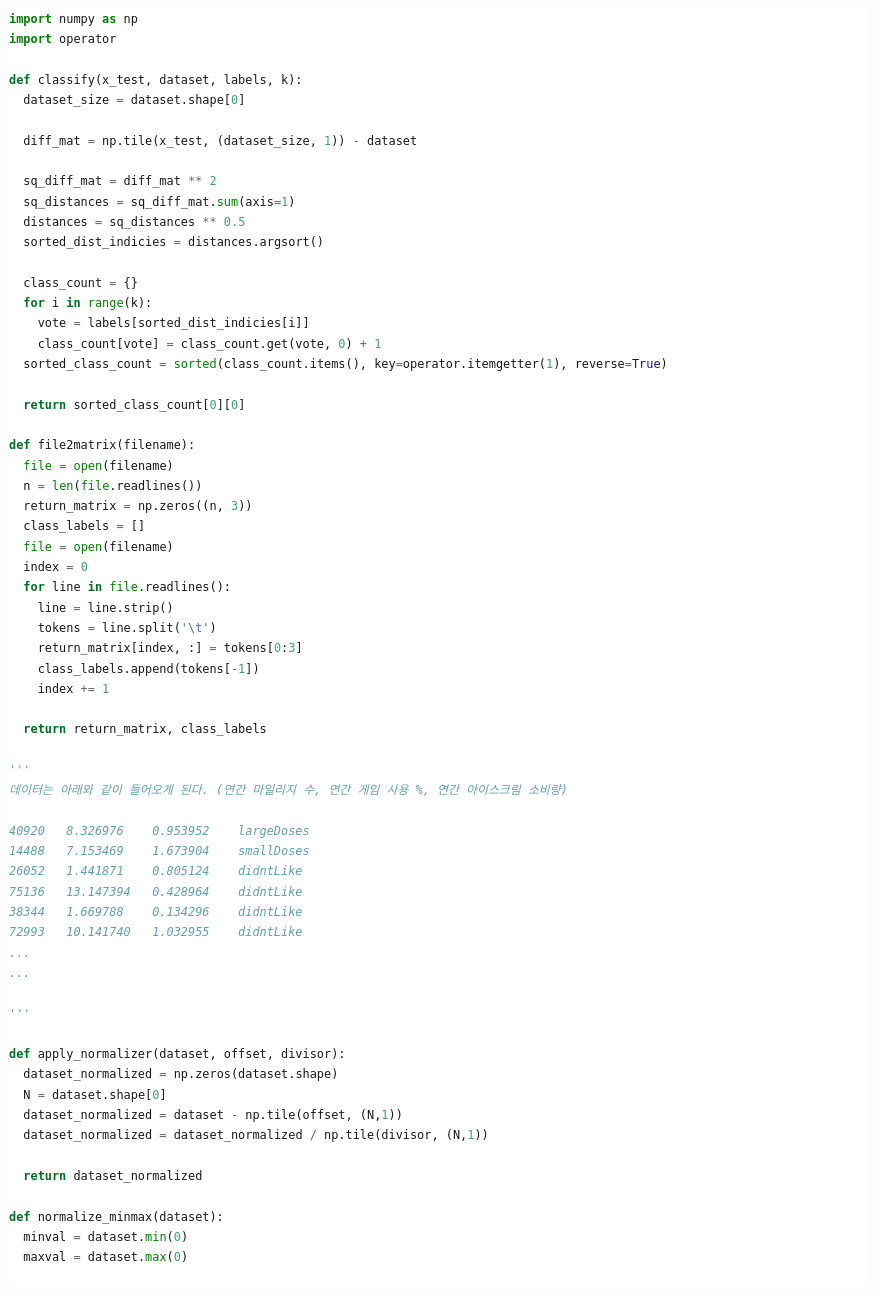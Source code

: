 ```python
import numpy as np
import operator

def classify(x_test, dataset, labels, k):
  dataset_size = dataset.shape[0]
  
  diff_mat = np.tile(x_test, (dataset_size, 1)) - dataset
  
  sq_diff_mat = diff_mat ** 2
  sq_distances = sq_diff_mat.sum(axis=1)
  distances = sq_distances ** 0.5
  sorted_dist_indicies = distances.argsort()
  
  class_count = {}
  for i in range(k):
    vote = labels[sorted_dist_indicies[i]]
    class_count[vote] = class_count.get(vote, 0) + 1
  sorted_class_count = sorted(class_count.items(), key=operator.itemgetter(1), reverse=True)
  
  return sorted_class_count[0][0]

def file2matrix(filename):
  file = open(filename)
  n = len(file.readlines())
  return_matrix = np.zeros((n, 3))
  class_labels = []
  file = open(filename)
  index = 0
  for line in file.readlines():
    line = line.strip()
    tokens = line.split('\t')
    return_matrix[index, :] = tokens[0:3]
    class_labels.append(tokens[-1])
    index += 1
    
  return return_matrix, class_labels

'''
데이터는 아래와 같이 들어오게 된다. (연간 마일리지 수, 연간 게임 사용 %, 연간 아이스크림 소비량)

40920	8.326976	0.953952	largeDoses
14488	7.153469	1.673904	smallDoses
26052	1.441871	0.805124	didntLike
75136	13.147394	0.428964	didntLike
38344	1.669788	0.134296	didntLike
72993	10.141740	1.032955	didntLike
...
...

''' 

def apply_normalizer(dataset, offset, divisor):
  dataset_normalized = np.zeros(dataset.shape)
  N = dataset.shape[0]
  dataset_normalized = dataset - np.tile(offset, (N,1))
  dataset_normalized = dataset_normalized / np.tile(divisor, (N,1))
  
  return dataset_normalized

def normalize_minmax(dataset):
  minval = dataset.min(0)
  maxval = dataset.max(0)
  
```